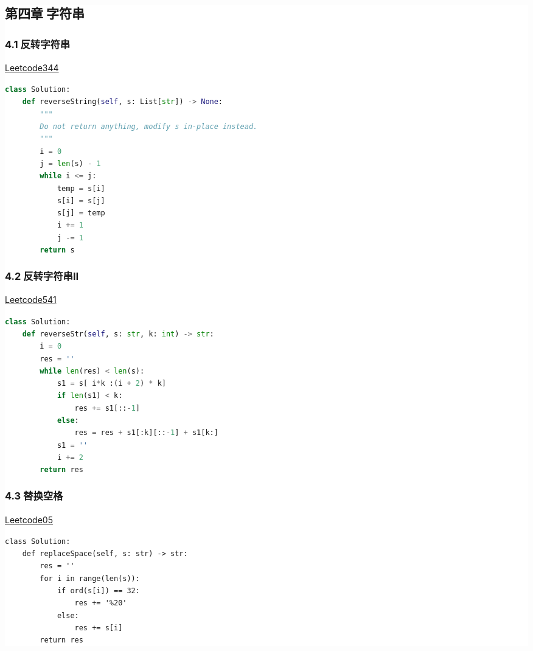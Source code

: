
## 第四章 字符串

### 4.1 反转字符串

[Leetcode344](https://leetcode.cn/problems/reverse-string/)

```python
class Solution:
    def reverseString(self, s: List[str]) -> None:
        """
        Do not return anything, modify s in-place instead.
        """
        i = 0
        j = len(s) - 1
        while i <= j:
            temp = s[i]
            s[i] = s[j]
            s[j] = temp
            i += 1
            j -= 1
        return s
```

### 4.2 反转字符串Ⅱ

[Leetcode541](https://leetcode.cn/problems/reverse-string-ii/)

```python
class Solution:
    def reverseStr(self, s: str, k: int) -> str:
        i = 0
        res = ''
        while len(res) < len(s):
            s1 = s[ i*k :(i + 2) * k]
            if len(s1) < k:
                res += s1[::-1]
            else:
                res = res + s1[:k][::-1] + s1[k:]
            s1 = ''
            i += 2
        return res
```

### 4.3 替换空格

[Leetcode05](https://leetcode.cn/problems/ti-huan-kong-ge-lcof/)

```
class Solution:
    def replaceSpace(self, s: str) -> str:
        res = ''
        for i in range(len(s)):
            if ord(s[i]) == 32:
                res += '%20'
            else:
                res += s[i]
        return res
```

